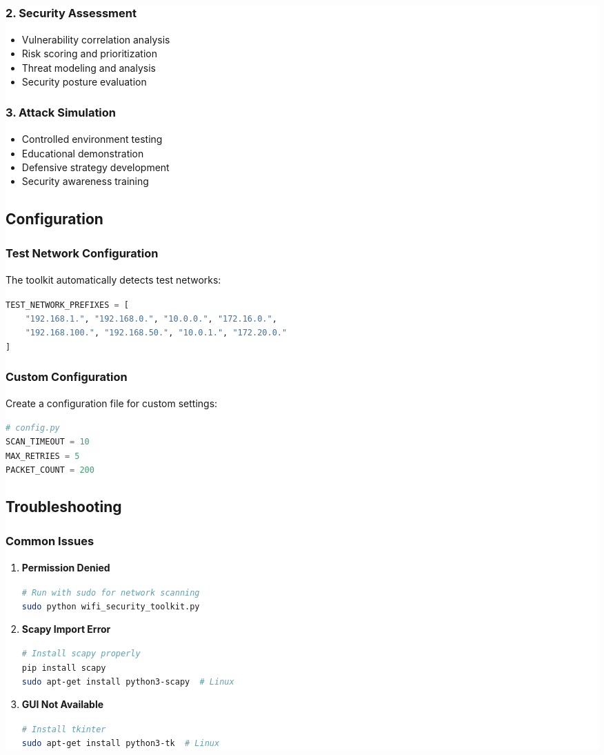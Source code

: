 ### 2. Security Assessment
- Vulnerability correlation analysis
- Risk scoring and prioritization
- Threat modeling and analysis
- Security posture evaluation

### 3. Attack Simulation
- Controlled environment testing
- Educational demonstration
- Defensive strategy development
- Security awareness training

## Configuration

### Test Network Configuration
The toolkit automatically detects test networks:
```python
TEST_NETWORK_PREFIXES = [
    "192.168.1.", "192.168.0.", "10.0.0.", "172.16.0.",
    "192.168.100.", "192.168.50.", "10.0.1.", "172.20.0."
]
```

### Custom Configuration
Create a configuration file for custom settings:
```python
# config.py
SCAN_TIMEOUT = 10
MAX_RETRIES = 5
PACKET_COUNT = 200
```

## Troubleshooting

### Common Issues

1. **Permission Denied**
   ```bash
   # Run with sudo for network scanning
   sudo python wifi_security_toolkit.py
   ```

2. **Scapy Import Error**
   ```bash
   # Install scapy properly
   pip install scapy
   sudo apt-get install python3-scapy  # Linux
   ```

3. **GUI Not Available**
   ```bash
   # Install tkinter
   sudo apt-get install python3-tk  # Linux
   ```

